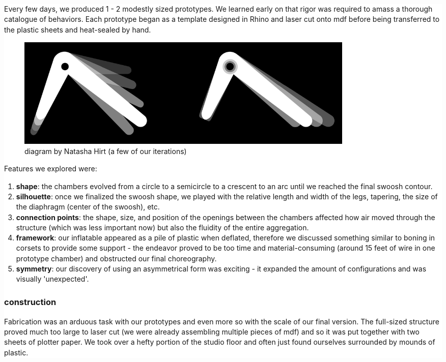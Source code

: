 Every few days, we produced 1 - 2 modestly sized prototypes. We learned early on that rigor was required to amass a thorough catalogue of behaviors. Each prototype began as a template designed in Rhino and laser cut onto mdf before being transferred to the plastic sheets and heat-sealed by hand.

<figure>
	<img src="/img/proj_img/flow/d_5.jpg" class="center" style="width:80%"/>
	<figcaption>diagram by Natasha Hirt (a few of our iterations)</figcaption>
</figure>

Features we explored were:
1. __shape__: the chambers evolved from a circle to a semicircle to a crescent to an arc until we reached the final swoosh contour.
1. __silhouette__: once we finalized the swoosh shape, we played with the relative length and width of the legs, tapering, the size of the diaphragm (center of the swoosh), etc.
1. __connection points__: the shape, size, and position of the openings between the chambers affected how air moved through the structure (which was less important now) but also the fluidity of the entire aggregation.
1. __framework__: our inflatable appeared as a pile of plastic when deflated, therefore we discussed something similar to boning in corsets to provide some support - the endeavor proved to be too time and material-consuming (around 15 feet of wire in one prototype chamber) and obstructed our final choreography.
1. __symmetry__: our discovery of using an asymmetrical form was exciting - it expanded the amount of configurations and was visually 'unexpected'.

### construction

Fabrication was an arduous task with our prototypes and even more so with the scale of our final version. The full-sized structure proved much too large to laser cut (we were already assembling multiple pieces of mdf) and so it was put together with two sheets of plotter paper. We took over a hefty portion of the studio floor and often just found ourselves surrounded by mounds of plastic.

<figure>